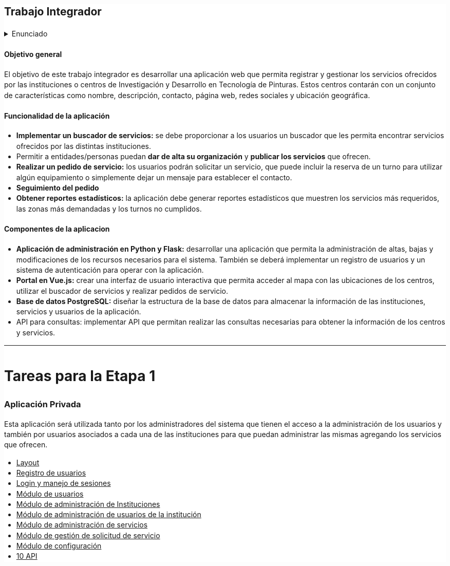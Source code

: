 ## Trabajo Integrador

<details><summary>Enunciado </summary></details>

#### Objetivo general

El objetivo de este trabajo integrador es desarrollar una aplicación web que permita registrar y gestionar los servicios ofrecidos por las instituciones o centros de Investigación y Desarrollo en Tecnología de Pinturas. Estos centros contarán con un conjunto de características como nombre, descripción, contacto, página web, redes sociales y ubicación geográfica.

#### Funcionalidad de la aplicación

- **Implementar un buscador de servicios:** se debe proporcionar a los usuarios un buscador que les permita encontrar servicios ofrecidos por las distintas instituciones.
- Permitir a entidades/personas puedan **dar de alta su organización** y **publicar los servicios** que ofrecen.
- **Realizar un pedido de servicio:** los usuarios podrán solicitar un servicio, que puede incluir la reserva de un turno para utilizar algún equipamiento o simplemente dejar un mensaje para establecer el contacto.
- **Seguimiento del pedido**
- **Obtener reportes estadísticos:** la aplicación debe generar reportes estadísticos que muestren los servicios más requeridos, las zonas más demandadas y los turnos no cumplidos.

#### Componentes de la aplicacion 

- **Aplicación de administración en Python y Flask:** desarrollar una aplicación que permita la administración de altas, bajas y modificaciones de los recursos necesarios para el sistema. También se deberá implementar un registro de usuarios y un sistema de autenticación para operar con la aplicación.
- **Portal en Vue.js:** crear una interfaz de usuario interactiva que permita acceder al mapa con las ubicaciones de los centros, utilizar el buscador de servicios y realizar pedidos de servicio.
- **Base de datos PostgreSQL:** diseñar la estructura de la base de datos para almacenar la información de las instituciones, servicios y usuarios de la aplicación.
- API para consultas: implementar API que permitan realizar las consultas necesarias para obtener la información de los centros y servicios.

---


# Tareas para la Etapa 1

### Aplicación Privada

Esta aplicación será utilizada tanto por los administradores del sistema que tienen el acceso a la administración de los usuarios y también por usuarios asociados a cada una de las instituciones para que puedan administrar las mismas agregando los servicios que ofrecen.

- [Layout]()
- [Registro de usuarios]()
- [Login y manejo de sesiones]()
- [Módulo de usuarios]()
- [Módulo de administración de Instituciones]()
- [Módulo de administración de usuarios de la institución]()
- [Módulo de administración de servicios]()
- [Módulo de gestión de solicitud de servicio]()
- [Módulo de configuración]()
- [10 API]()
